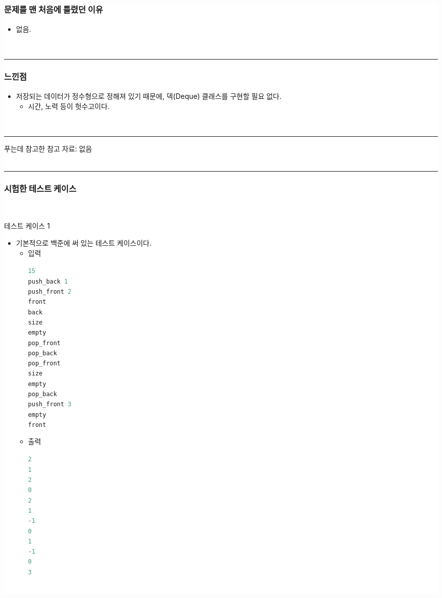 ### 문제를 맨 처음에 틀렸던 이유<br/>
- 없음.<br/>
<br/>

---
### 느낀점<br/>
- 저장되는 데이터가 정수형으로 정해져 있기 때문에, 덱(Deque) 클래스를 구현할 필요 없다.<br/>
    - 시간, 노력 등이 헛수고이다.<br/>
<br/>

--- 
푸는데 참고한 참고 자료: 없음<br/>
<br/>

---
### 시험한 테스트 케이스
<br/>

테스트 케이스 1<br/>
- 기본적으로 백준에 써 있는 테스트 케이스이다.<br/>
    - 입력
        ```Swift
        15
        push_back 1
        push_front 2
        front
        back
        size
        empty
        pop_front
        pop_back
        pop_front
        size
        empty
        pop_back
        push_front 3
        empty
        front
        ```
    - 출력
        ```Swift
        2
        1
        2
        0
        2
        1
        -1
        0
        1
        -1
        0
        3
        ```
<br/>
